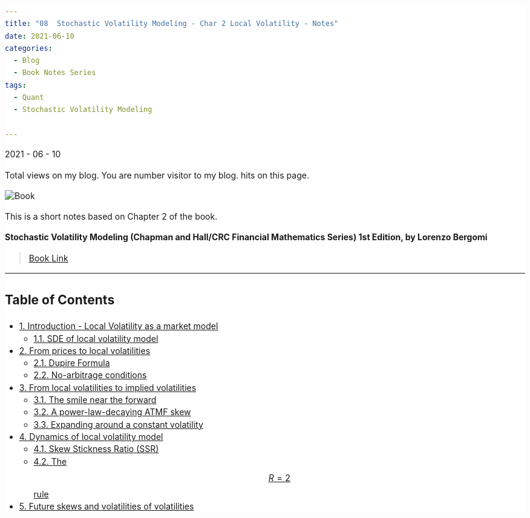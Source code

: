 ```yaml
---
title: "08  Stochastic Volatility Modeling - Char 2 Local Volatility - Notes"
date: 2021-06-10
categories:
  - Blog
  - Book Notes Series
tags:
  - Quant
  - Stochastic Volatility Modeling

---
```


2021 - 06 - 10

<script async src="//busuanzi.ibruce.info/busuanzi/2.3/busuanzi.pure.mini.js"></script>

<span id="busuanzi_container_site_pv">
    Total <span id="busuanzi_value_site_pv"></span> views on my blog.
</span>

<span id="busuanzi_container_site_uv">
  You are number <span id="busuanzi_value_site_uv"></span> visitor to my blog.
</span>

<span id="busuanzi_container_page_pv">
  <span id="busuanzi_value_page_pv"></span> hits on this page.
</span>

<script type="text/javascript" async src="https://cdn.mathjax.org/mathjax/latest/MathJax.js?config=TeX-MML-AM_CHTML"> </script>



![Book](https://user-images.githubusercontent.com/56275127/121436137-a4d0b600-c945-11eb-862c-f00afe6e1efd.png)

This is a short notes based on Chapter 2 of the book. 

__Stochastic Volatility Modeling (Chapman and Hall/CRC Financial Mathematics Series) 1st Edition, by Lorenzo Bergomi__

> [Book Link](https://www.amazon.com/Stochastic-Volatility-Modeling-Financial-Mathematics/dp/1482244063)

---

Table of Contents
---




- [1. Introduction - Local Volatility as a market model](#1-introduction---local-volatility-as-a-market-model)
  - [1.1. SDE of local volatility model](#11-sde-of-local-volatility-model)
- [2. From prices to local volatilities](#2-from-prices-to-local-volatilities)
  - [2.1. Dupire Formula](#21-dupire-formula)
  - [2.2. No-arbitrage conditions](#22-no-arbitrage-conditions)
- [3. From local volatilities to implied volatilities](#3-from-local-volatilities-to-implied-volatilities)
  - [3.1. The smile near the forward](#31-the-smile-near-the-forward)
  - [3.2. A power-law-decaying ATMF skew](#32-a-power-law-decaying-atmf-skew)
  - [3.3. Expanding around a constant volatility](#33-expanding-around-a-constant-volatility)
- [4. Dynamics of local volatility model](#4-dynamics-of-local-volatility-model)
  - [4.1. Skew Stickness Ratio (SSR)](#41-skew-stickness-ratio-ssr)
  - [4.2. The $$R=2$$ rule](#42-the-r2-rule)
- [5. Future skews and volatilities of volatilities](#5-future-skews-and-volatilities-of-volatilities)